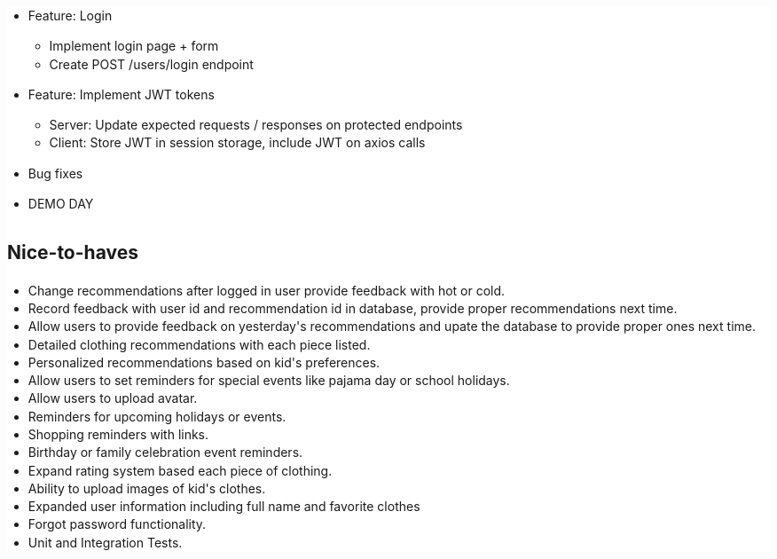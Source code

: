 - Feature: Login
    - Implement login page + form
    - Create POST /users/login endpoint

- Feature: Implement JWT tokens
    - Server: Update expected requests / responses on protected endpoints
    - Client: Store JWT in session storage, include JWT on axios calls

- Bug fixes

- DEMO DAY

## Nice-to-haves

- Change recommendations after logged in user provide feedback with hot or cold.
- Record feedback with user id and recommendation id in database, provide proper recommendations next time.
- Allow users to provide feedback on yesterday's recommendations and upate the database to provide proper ones next time.
- Detailed clothing recommendations with each piece listed.
- Personalized recommendations based on kid's preferences.
- Allow users to set reminders for special events like pajama day or school holidays.
- Allow users to upload avatar.
- Reminders for upcoming holidays or events.
- Shopping reminders with links.
- Birthday or family celebration event reminders.
- Expand rating system based each piece of clothing.
- Ability to upload images of kid's clothes.
- Expanded user information including full name and favorite clothes
- Forgot password functionality.
- Unit and Integration Tests.

